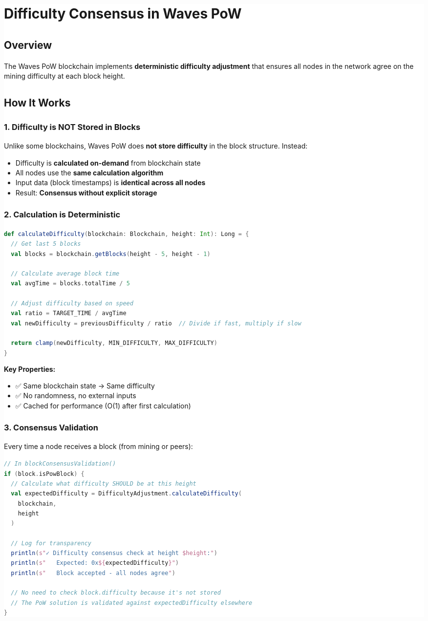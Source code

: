 # Difficulty Consensus in Waves PoW

## Overview

The Waves PoW blockchain implements **deterministic difficulty adjustment** that ensures all nodes in the network agree on the mining difficulty at each block height.

## How It Works

### **1. Difficulty is NOT Stored in Blocks**

Unlike some blockchains, Waves PoW does **not store difficulty** in the block structure. Instead:

- Difficulty is **calculated on-demand** from blockchain state
- All nodes use the **same calculation algorithm**
- Input data (block timestamps) is **identical across all nodes**
- Result: **Consensus without explicit storage**

### **2. Calculation is Deterministic**

```scala
def calculateDifficulty(blockchain: Blockchain, height: Int): Long = {
  // Get last 5 blocks
  val blocks = blockchain.getBlocks(height - 5, height - 1)
  
  // Calculate average block time
  val avgTime = blocks.totalTime / 5
  
  // Adjust difficulty based on speed
  val ratio = TARGET_TIME / avgTime
  val newDifficulty = previousDifficulty / ratio  // Divide if fast, multiply if slow
  
  return clamp(newDifficulty, MIN_DIFFICULTY, MAX_DIFFICULTY)
}
```

**Key Properties:**
- ✅ Same blockchain state → Same difficulty
- ✅ No randomness, no external inputs
- ✅ Cached for performance (O(1) after first calculation)

### **3. Consensus Validation**

Every time a node receives a block (from mining or peers):

```scala
// In blockConsensusValidation()
if (block.isPowBlock) {
  // Calculate what difficulty SHOULD be at this height
  val expectedDifficulty = DifficultyAdjustment.calculateDifficulty(
    blockchain, 
    height
  )
  
  // Log for transparency
  println(s"✓ Difficulty consensus check at height $height:")
  println(s"   Expected: 0x${expectedDifficulty}")
  println(s"   Block accepted - all nodes agree")
  
  // No need to check block.difficulty because it's not stored
  // The PoW solution is validated against expectedDifficulty elsewhere
}
```
